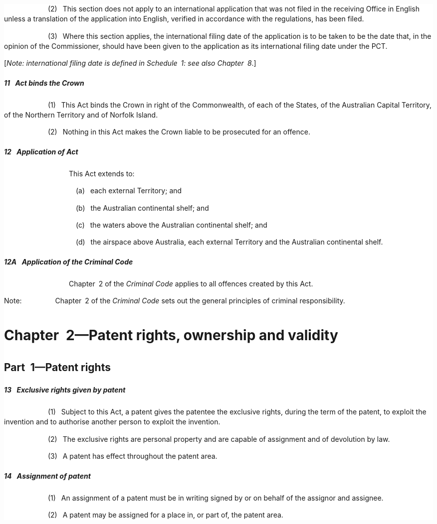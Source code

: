              (2)  This section does not apply to an international application that was not filed in the receiving Office in English unless a translation of the application into English, verified in accordance with the regulations, has been filed.

             (3)  Where this section applies, the international filing date of the application is to be taken to be the date that, in the opinion of the Commissioner, should have been given to the application as its international filing date under the PCT.

[_Note: international filing date is defined in Schedule 1: see also Chapter 8_.]

##### <a id="11"></a>11  Act binds the Crown

             (1)  This Act binds the Crown in right of the Commonwealth, of each of the States, of the Australian Capital Territory, of the Northern Territory and of Norfolk Island.

             (2)  Nothing in this Act makes the Crown liable to be prosecuted for an offence.

##### <a id="12"></a>12  Application of Act

                   This Act extends to:

                     (a)  each external Territory; and

                     (b)  the Australian continental shelf; and

                     (c)  the waters above the Australian continental shelf; and

                     (d)  the airspace above Australia, each external Territory and the Australian continental shelf.

##### <a id="12A"></a>12A  Application of the _Criminal Code_

                   Chapter 2 of the _Criminal Code_ applies to all offences created by this Act.

Note:          Chapter 2 of the _Criminal Code_ sets out the general principles of criminal responsibility.

# Chapter 2—Patent rights, ownership and validity

## Part 1—Patent rights

##### <a id="13"></a>13  Exclusive rights given by patent

             (1)  Subject to this Act, a patent gives the patentee the exclusive rights, during the term of the patent, to exploit the invention and to authorise another person to exploit the invention.

             (2)  The exclusive rights are personal property and are capable of assignment and of devolution by law.

             (3)  A patent has effect throughout the patent area.

##### <a id="14"></a>14  Assignment of patent

             (1)  An assignment of a patent must be in writing signed by or on behalf of the assignor and assignee.

             (2)  A patent may be assigned for a place in, or part of, the patent area.
